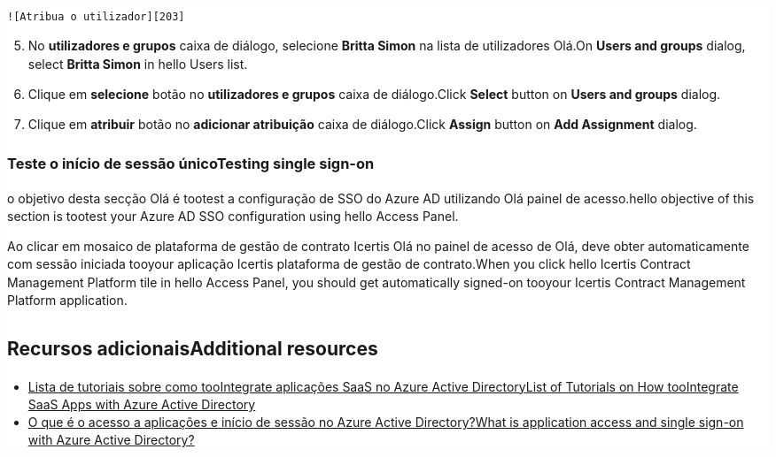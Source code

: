     ![Atribua o utilizador][203]

5. <span data-ttu-id="d7f79-211">No **utilizadores e grupos** caixa de diálogo, selecione **Britta Simon** na lista de utilizadores Olá.</span><span class="sxs-lookup"><span data-stu-id="d7f79-211">On **Users and groups** dialog, select **Britta Simon** in hello Users list.</span></span>

6. <span data-ttu-id="d7f79-212">Clique em **selecione** botão no **utilizadores e grupos** caixa de diálogo.</span><span class="sxs-lookup"><span data-stu-id="d7f79-212">Click **Select** button on **Users and groups** dialog.</span></span>

7. <span data-ttu-id="d7f79-213">Clique em **atribuir** botão no **adicionar atribuição** caixa de diálogo.</span><span class="sxs-lookup"><span data-stu-id="d7f79-213">Click **Assign** button on **Add Assignment** dialog.</span></span>
    
### <a name="testing-single-sign-on"></a><span data-ttu-id="d7f79-214">Teste o início de sessão único</span><span class="sxs-lookup"><span data-stu-id="d7f79-214">Testing single sign-on</span></span>

<span data-ttu-id="d7f79-215">o objetivo desta secção Olá é tootest a configuração de SSO do Azure AD utilizando Olá painel de acesso.</span><span class="sxs-lookup"><span data-stu-id="d7f79-215">hello objective of this section is tootest your Azure AD SSO configuration using hello Access Panel.</span></span>

<span data-ttu-id="d7f79-216">Ao clicar em mosaico de plataforma de gestão de contrato Icertis Olá no painel de acesso de Olá, deve obter automaticamente com sessão iniciada tooyour aplicação Icertis plataforma de gestão de contrato.</span><span class="sxs-lookup"><span data-stu-id="d7f79-216">When you click hello Icertis Contract Management Platform tile in hello Access Panel, you should get automatically signed-on tooyour Icertis Contract Management Platform application.</span></span>

## <a name="additional-resources"></a><span data-ttu-id="d7f79-217">Recursos adicionais</span><span class="sxs-lookup"><span data-stu-id="d7f79-217">Additional resources</span></span>

* [<span data-ttu-id="d7f79-218">Lista de tutoriais sobre como tooIntegrate aplicações SaaS no Azure Active Directory</span><span class="sxs-lookup"><span data-stu-id="d7f79-218">List of Tutorials on How tooIntegrate SaaS Apps with Azure Active Directory</span></span>](active-directory-saas-tutorial-list.md)
* [<span data-ttu-id="d7f79-219">O que é o acesso a aplicações e início de sessão no Azure Active Directory?</span><span class="sxs-lookup"><span data-stu-id="d7f79-219">What is application access and single sign-on with Azure Active Directory?</span></span>](active-directory-appssoaccess-whatis.md)





[1]: ./media/active-directory-saas-icertisicm-tutorial/tutorial_general_01.png
[2]: ./media/active-directory-saas-icertisicm-tutorial/tutorial_general_02.png
[3]: ./media/active-directory-saas-icertisicm-tutorial/tutorial_general_03.png
[4]: ./media/active-directory-saas-icertisicm-tutorial/tutorial_general_04.png

[100]: ./media/active-directory-saas-icertisicm-tutorial/tutorial_general_100.png

[200]: ./media/active-directory-saas-icertisicm-tutorial/tutorial_general_200.png
[201]: ./media/active-directory-saas-icertisicm-tutorial/tutorial_general_201.png
[202]: ./media/active-directory-saas-icertisicm-tutorial/tutorial_general_202.png
[203]: ./media/active-directory-saas-icertisicm-tutorial/tutorial_general_203.png

